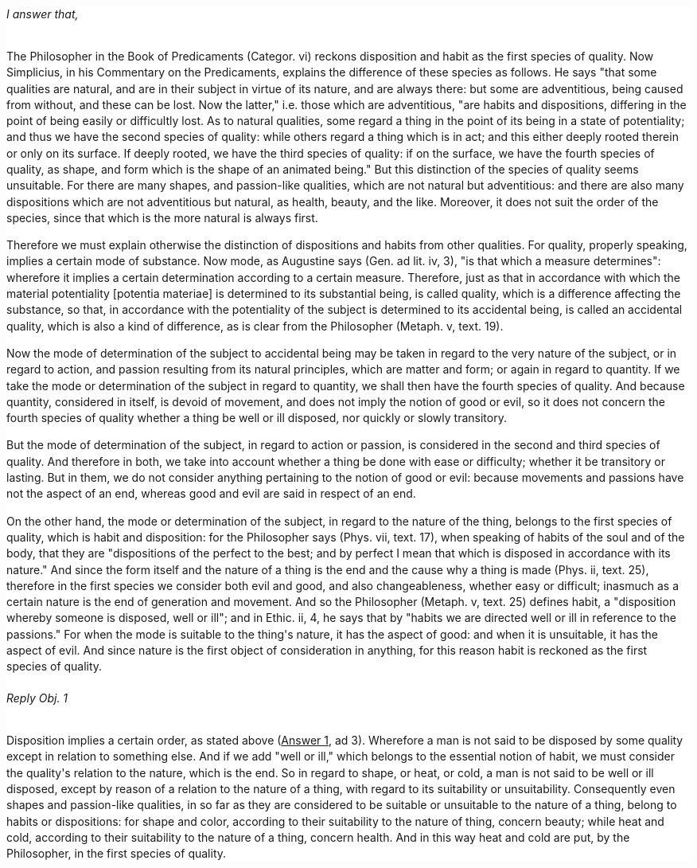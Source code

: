 ###### I answer that,
The Philosopher in the Book of Predicaments (Categor. vi) reckons disposition and habit as the first species of quality. Now Simplicius, in his Commentary on the Predicaments, explains the difference of these species as follows. He says "that some qualities are natural, and are in their subject in virtue of its nature, and are always there: but some are adventitious, being caused from without, and these can be lost. Now the latter," i.e. those which are adventitious, "are habits and dispositions, differing in the point of being easily or difficultly lost. As to natural qualities, some regard a thing in the point of its being in a state of potentiality; and thus we have the second species of quality: while others regard a thing which is in act; and this either deeply rooted therein or only on its surface. If deeply rooted, we have the third species of quality: if on the surface, we have the fourth species of quality, as shape, and form which is the shape of an animated being." But this distinction of the species of quality seems unsuitable. For there are many shapes, and passion-like qualities, which are not natural but adventitious: and there are also many dispositions which are not adventitious but natural, as health, beauty, and the like. Moreover, it does not suit the order of the species, since that which is the more natural is always first.  

Therefore we must explain otherwise the distinction of dispositions and habits from other qualities. For quality, properly speaking, implies a certain mode of substance. Now mode, as Augustine says (Gen. ad lit. iv, 3), "is that which a measure determines": wherefore it implies a certain determination according to a certain measure. Therefore, just as that in accordance with which the material potentiality \[potentia materiae\] is determined to its substantial being, is called quality, which is a difference affecting the substance, so that, in accordance with the potentiality of the subject is determined to its accidental being, is called an accidental quality, which is also a kind of difference, as is clear from the Philosopher (Metaph. v, text. 19).  

Now the mode of determination of the subject to accidental being may be taken in regard to the very nature of the subject, or in regard to action, and passion resulting from its natural principles, which are matter and form; or again in regard to quantity. If we take the mode or determination of the subject in regard to quantity, we shall then have the fourth species of quality. And because quantity, considered in itself, is devoid of movement, and does not imply the notion of good or evil, so it does not concern the fourth species of quality whether a thing be well or ill disposed, nor quickly or slowly transitory.  

But the mode of determination of the subject, in regard to action or passion, is considered in the second and third species of quality. And therefore in both, we take into account whether a thing be done with ease or difficulty; whether it be transitory or lasting. But in them, we do not consider anything pertaining to the notion of good or evil: because movements and passions have not the aspect of an end, whereas good and evil are said in respect of an end.  

On the other hand, the mode or determination of the subject, in regard to the nature of the thing, belongs to the first species of quality, which is habit and disposition: for the Philosopher says (Phys. vii, text. 17), when speaking of habits of the soul and of the body, that they are "dispositions of the perfect to the best; and by perfect I mean that which is disposed in accordance with its nature." And since the form itself and the nature of a thing is the end and the cause why a thing is made (Phys. ii, text. 25), therefore in the first species we consider both evil and good, and also changeableness, whether easy or difficult; inasmuch as a certain nature is the end of generation and movement. And so the Philosopher (Metaph. v, text. 25) defines habit, a "disposition whereby someone is disposed, well or ill"; and in Ethic. ii, 4, he says that by "habits we are directed well or ill in reference to the passions." For when the mode is suitable to the thing's nature, it has the aspect of good: and when it is unsuitable, it has the aspect of evil. And since nature is the first object of consideration in anything, for this reason habit is reckoned as the first species of quality.  

###### Reply Obj. 1
Disposition implies a certain order, as stated above ([Answer 1](#1.%20Whether%20habit%20is%20a%20quality?%20), ad 3). Wherefore a man is not said to be disposed by some quality except in relation to something else. And if we add "well or ill," which belongs to the essential notion of habit, we must consider the quality's relation to the nature, which is the end. So in regard to shape, or heat, or cold, a man is not said to be well or ill disposed, except by reason of a relation to the nature of a thing, with regard to its suitability or unsuitability. Consequently even shapes and passion-like qualities, in so far as they are considered to be suitable or unsuitable to the nature of a thing, belong to habits or dispositions: for shape and color, according to their suitability to the nature of thing, concern beauty; while heat and cold, according to their suitability to the nature of a thing, concern health. And in this way heat and cold are put, by the Philosopher, in the first species of quality.  
